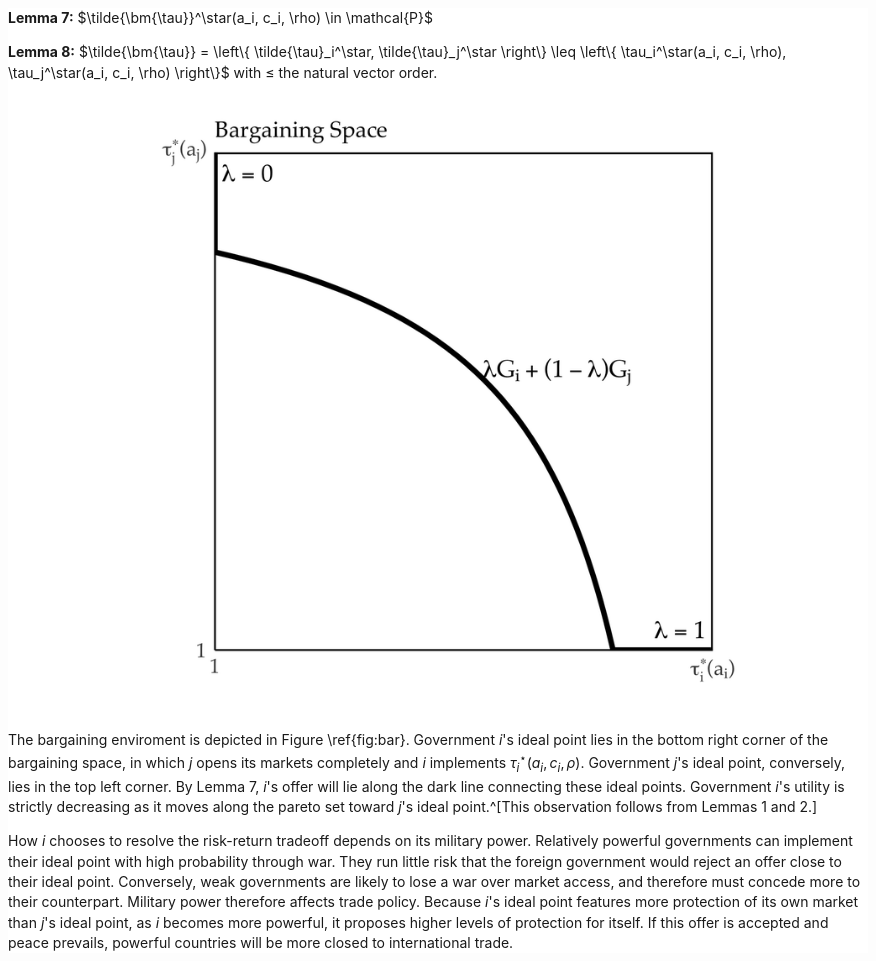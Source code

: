

**Lemma 7:** 
$\tilde{\bm{\tau}}^\star(a_i, c_i, \rho) \in \mathcal{P}$



**Lemma 8:** 
$\tilde{\bm{\tau}} = \left\{ \tilde{\tau}_i^\star, \tilde{\tau}_j^\star \right\} \leq \left\{ \tau_i^\star(a_i, c_i, \rho), \tau_j^\star(a_i, c_i, \rho) \right\}$ with $\leq$ the natural vector order.

![Bargaining space and pareto set \label{fig:bar}](figure/bar-1.png)

The bargaining enviroment is depicted in Figure \ref{fig:bar}. Government $i$'s ideal point lies in the bottom right corner of the bargaining space, in which $j$ opens its markets completely and $i$ implements $\tau_i^\star(a_i, c_i, \rho)$. Government $j$'s ideal point, conversely, lies in the top left corner. By Lemma 7, $i$'s offer will lie along the dark line connecting these ideal points. Government $i$'s utility is strictly decreasing as it moves along the pareto set toward $j$'s ideal point.^[This observation follows from Lemmas 1 and 2.]

How $i$ chooses to resolve the risk-return tradeoff depends on its military power. Relatively powerful governments can implement their ideal point with high probability through war. They run little risk that the foreign government would reject an offer close to their ideal point. Conversely, weak governments are likely to lose a war over market access, and therefore must concede more to their counterpart. Military power therefore affects trade policy. Because $i$'s ideal point features more protection of its own market than $j$'s ideal point, as $i$ becomes more powerful, it proposes higher levels of protection for itself. If this offer is accepted and peace prevails, powerful countries will be more closed to international trade.
